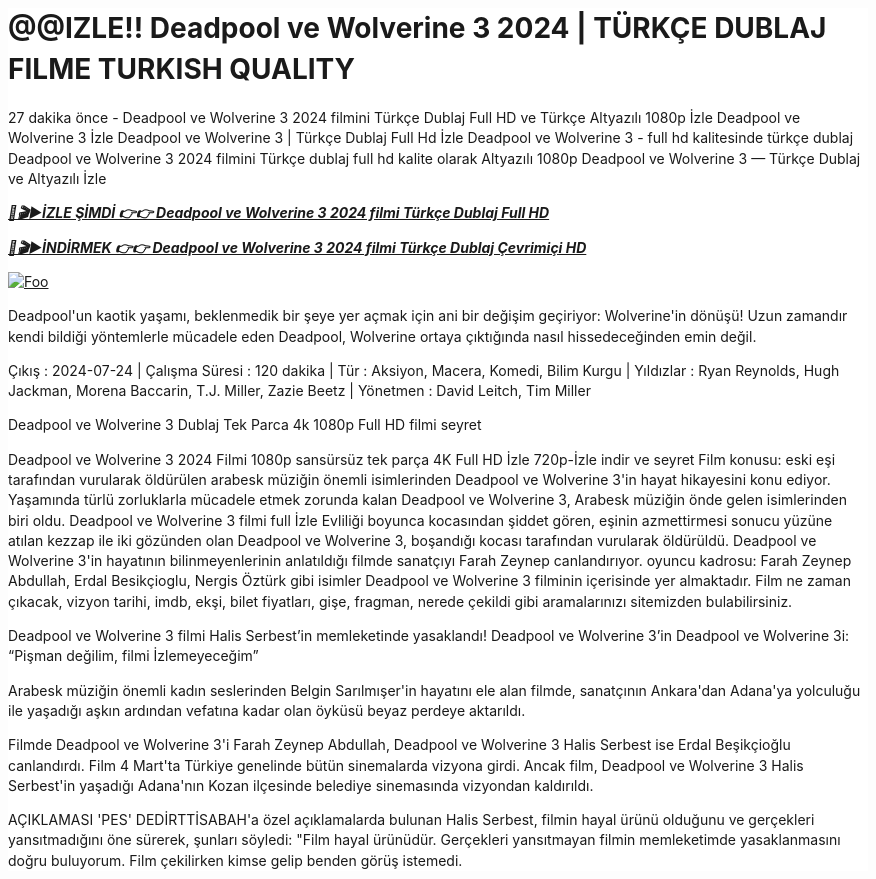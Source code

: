 # @@IZLE!! Deadpool ve Wolverine 3 2024 | TÜRKÇE DUBLAJ FILME TURKISH QUALITY 

27 dakika önce - Deadpool ve Wolverine 3 2024 filmini Türkçe Dublaj Full HD ve Türkçe Altyazılı 1080p İzle Deadpool ve Wolverine 3 İzle Deadpool ve Wolverine 3 | Türkçe Dublaj Full Hd İzle Deadpool ve Wolverine 3 - full hd kalitesinde türkçe dublaj Deadpool ve Wolverine 3 2024 filmini Türkçe dublaj full hd kalite olarak Altyazılı 1080p Deadpool ve Wolverine 3 — Türkçe Dublaj ve Altyazılı İzle

<b><i> <a href="https://t.co/nbUODEIrBA" rel="nofollow">🔴🎬▶İZLE ŞİMDİ 👉👉 Deadpool ve Wolverine 3 2024 filmi Türkçe Dublaj Full HD</a></b></i>

<b><i> <a href="https://t.co/nbUODEIrBA" rel="nofollow">🔴🎬▶İNDİRMEK 👉👉 Deadpool ve Wolverine 3 2024 filmi Türkçe Dublaj Çevrimiçi HD</a></b></i>

<a href="https://t.co/nbUODEIrBA" rel="nofollow"><img src="https://camo.githubusercontent.com/917e6ed5c302499242165dcc02bdbce85c075fd21b35918eb9c0b771855261b8/68747470733a2f2f7374617469632e7769787374617469632e636f6d2f6d656469612f6232343966395f61646163386637306662336634356238383639313639366337376465313866337e6d76322e676966" alt="Foo" style="max-width: 100%;"></a>


Deadpool'un kaotik yaşamı, beklenmedik bir şeye yer açmak için ani bir değişim geçiriyor: Wolverine'in dönüşü! Uzun zamandır kendi bildiği yöntemlerle mücadele eden Deadpool, Wolverine ortaya çıktığında nasıl hissedeceğinden emin değil.

Çıkış : 2024-07-24 | Çalışma Süresi : 120 dakika | Tür : Aksiyon, Macera, Komedi, Bilim Kurgu | Yıldızlar : Ryan Reynolds, Hugh Jackman, Morena Baccarin, T.J. Miller, Zazie Beetz | Yönetmen : David Leitch, Tim Miller

Deadpool ve Wolverine 3 Dublaj Tek Parca 4k 1080p Full HD filmi seyret

Deadpool ve Wolverine 3 2024 Filmi 1080p sansürsüz tek parça 4K Full HD İzle 720p-İzle indir ve seyret Film konusu: eski eşi tarafından vurularak öldürülen arabesk müziğin önemli isimlerinden Deadpool ve Wolverine 3'in hayat hikayesini konu ediyor. Yaşamında türlü zorluklarla mücadele etmek zorunda kalan Deadpool ve Wolverine 3, Arabesk müziğin önde gelen isimlerinden biri oldu. Deadpool ve Wolverine 3 filmi full İzle Evliliği boyunca kocasından şiddet gören, eşinin azmettirmesi sonucu yüzüne atılan kezzap ile iki gözünden olan Deadpool ve Wolverine 3, boşandığı kocası tarafından vurularak öldürüldü. Deadpool ve Wolverine 3'in hayatının bilinmeyenlerinin anlatıldığı filmde sanatçıyı Farah Zeynep canlandırıyor. oyuncu kadrosu: Farah Zeynep Abdullah, Erdal Besikçioglu, Nergis Öztürk gibi isimler Deadpool ve Wolverine 3 filminin içerisinde yer almaktadır. Film ne zaman çıkacak, vizyon tarihi, imdb, ekşi, bilet fiyatları, gişe, fragman, nerede çekildi gibi aramalarınızı sitemizden bulabilirsiniz.

Deadpool ve Wolverine 3 filmi Halis Serbest’in memleketinde yasaklandı! Deadpool ve Wolverine 3’in Deadpool ve Wolverine 3i: “Pişman değilim, filmi İzlemeyeceğim”

Arabesk müziğin önemli kadın seslerinden Belgin Sarılmışer'in hayatını ele alan filmde, sanatçının Ankara'dan Adana'ya yolculuğu ile yaşadığı aşkın ardından vefatına kadar olan öyküsü beyaz perdeye aktarıldı.

Filmde Deadpool ve Wolverine 3'i Farah Zeynep Abdullah, Deadpool ve Wolverine 3 Halis Serbest ise Erdal Beşikçioğlu canlandırdı. Film 4 Mart'ta Türkiye genelinde bütün sinemalarda vizyona girdi. Ancak film, Deadpool ve Wolverine 3 Halis Serbest'in yaşadığı Adana'nın Kozan ilçesinde belediye sinemasında vizyondan kaldırıldı.

AÇIKLAMASI 'PES' DEDİRTTİSABAH'a özel açıklamalarda bulunan Halis Serbest, filmin hayal ürünü olduğunu ve gerçekleri yansıtmadığını öne sürerek, şunları söyledi: "Film hayal ürünüdür. Gerçekleri yansıtmayan filmin memleketimde yasaklanmasını doğru buluyorum. Film çekilirken kimse gelip benden görüş istemedi.
